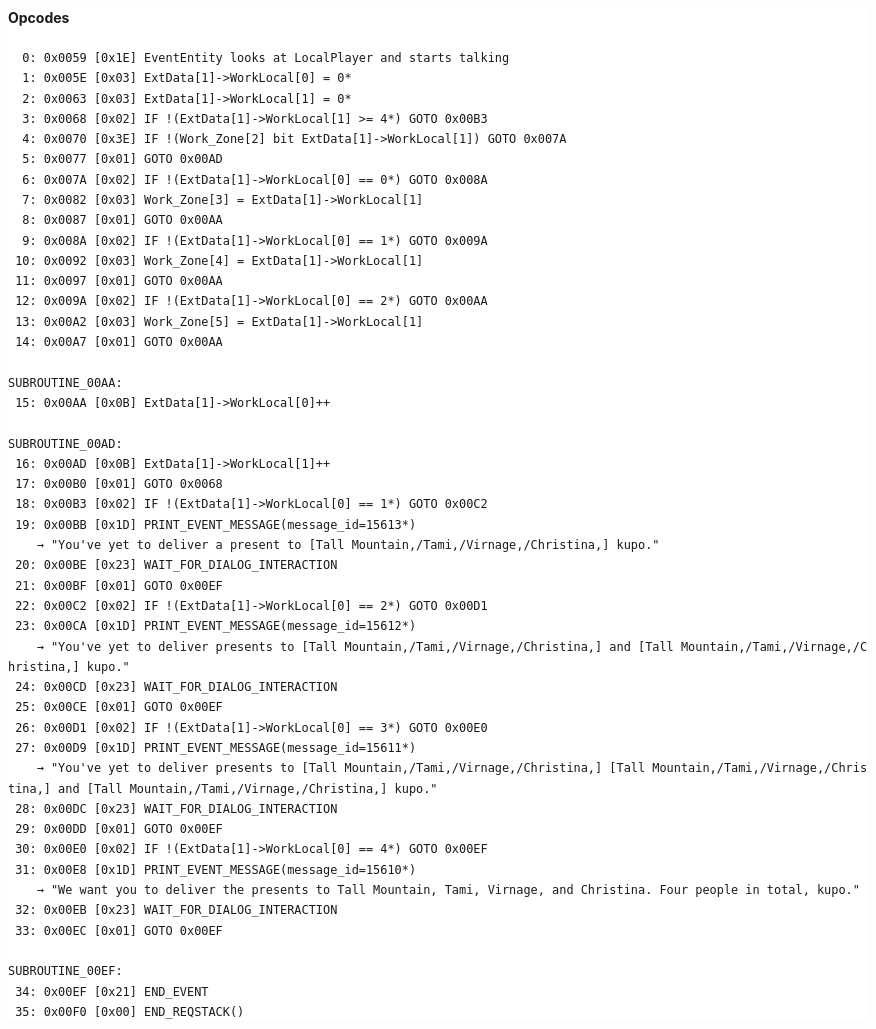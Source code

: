#### Opcodes

```
  0: 0x0059 [0x1E] EventEntity looks at LocalPlayer and starts talking
  1: 0x005E [0x03] ExtData[1]->WorkLocal[0] = 0*
  2: 0x0063 [0x03] ExtData[1]->WorkLocal[1] = 0*
  3: 0x0068 [0x02] IF !(ExtData[1]->WorkLocal[1] >= 4*) GOTO 0x00B3
  4: 0x0070 [0x3E] IF !(Work_Zone[2] bit ExtData[1]->WorkLocal[1]) GOTO 0x007A
  5: 0x0077 [0x01] GOTO 0x00AD
  6: 0x007A [0x02] IF !(ExtData[1]->WorkLocal[0] == 0*) GOTO 0x008A
  7: 0x0082 [0x03] Work_Zone[3] = ExtData[1]->WorkLocal[1]
  8: 0x0087 [0x01] GOTO 0x00AA
  9: 0x008A [0x02] IF !(ExtData[1]->WorkLocal[0] == 1*) GOTO 0x009A
 10: 0x0092 [0x03] Work_Zone[4] = ExtData[1]->WorkLocal[1]
 11: 0x0097 [0x01] GOTO 0x00AA
 12: 0x009A [0x02] IF !(ExtData[1]->WorkLocal[0] == 2*) GOTO 0x00AA
 13: 0x00A2 [0x03] Work_Zone[5] = ExtData[1]->WorkLocal[1]
 14: 0x00A7 [0x01] GOTO 0x00AA

SUBROUTINE_00AA:
 15: 0x00AA [0x0B] ExtData[1]->WorkLocal[0]++

SUBROUTINE_00AD:
 16: 0x00AD [0x0B] ExtData[1]->WorkLocal[1]++
 17: 0x00B0 [0x01] GOTO 0x0068
 18: 0x00B3 [0x02] IF !(ExtData[1]->WorkLocal[0] == 1*) GOTO 0x00C2
 19: 0x00BB [0x1D] PRINT_EVENT_MESSAGE(message_id=15613*)
    → "You've yet to deliver a present to [Tall Mountain,/Tami,/Virnage,/Christina,] kupo."
 20: 0x00BE [0x23] WAIT_FOR_DIALOG_INTERACTION
 21: 0x00BF [0x01] GOTO 0x00EF
 22: 0x00C2 [0x02] IF !(ExtData[1]->WorkLocal[0] == 2*) GOTO 0x00D1
 23: 0x00CA [0x1D] PRINT_EVENT_MESSAGE(message_id=15612*)
    → "You've yet to deliver presents to [Tall Mountain,/Tami,/Virnage,/Christina,] and [Tall Mountain,/Tami,/Virnage,/Christina,] kupo."
 24: 0x00CD [0x23] WAIT_FOR_DIALOG_INTERACTION
 25: 0x00CE [0x01] GOTO 0x00EF
 26: 0x00D1 [0x02] IF !(ExtData[1]->WorkLocal[0] == 3*) GOTO 0x00E0
 27: 0x00D9 [0x1D] PRINT_EVENT_MESSAGE(message_id=15611*)
    → "You've yet to deliver presents to [Tall Mountain,/Tami,/Virnage,/Christina,] [Tall Mountain,/Tami,/Virnage,/Christina,] and [Tall Mountain,/Tami,/Virnage,/Christina,] kupo."
 28: 0x00DC [0x23] WAIT_FOR_DIALOG_INTERACTION
 29: 0x00DD [0x01] GOTO 0x00EF
 30: 0x00E0 [0x02] IF !(ExtData[1]->WorkLocal[0] == 4*) GOTO 0x00EF
 31: 0x00E8 [0x1D] PRINT_EVENT_MESSAGE(message_id=15610*)
    → "We want you to deliver the presents to Tall Mountain, Tami, Virnage, and Christina. Four people in total, kupo."
 32: 0x00EB [0x23] WAIT_FOR_DIALOG_INTERACTION
 33: 0x00EC [0x01] GOTO 0x00EF

SUBROUTINE_00EF:
 34: 0x00EF [0x21] END_EVENT
 35: 0x00F0 [0x00] END_REQSTACK()
```
